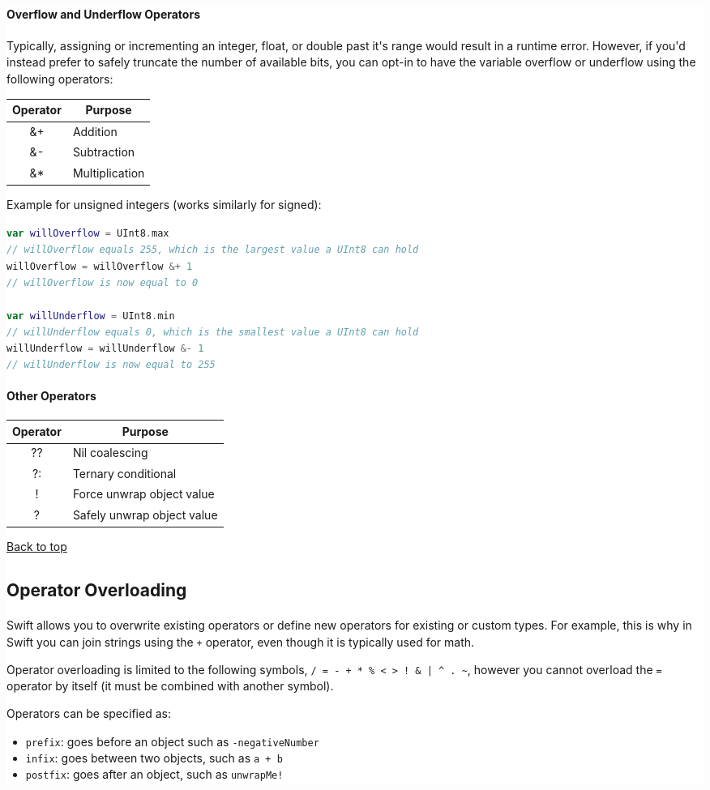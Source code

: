 #### Overflow and Underflow Operators

Typically, assigning or incrementing an integer, float, or double past it's range would result in a runtime error. However, if you'd instead prefer to safely truncate the number of available bits, you can opt-in to have the variable overflow or underflow using the following operators:

Operator | Purpose
:---: | ---
| &+ | Addition
| &- | Subtraction
| &* | Multiplication

Example for unsigned integers (works similarly for signed):

```swift
var willOverflow = UInt8.max
// willOverflow equals 255, which is the largest value a UInt8 can hold
willOverflow = willOverflow &+ 1
// willOverflow is now equal to 0

var willUnderflow = UInt8.min
// willUnderflow equals 0, which is the smallest value a UInt8 can hold
willUnderflow = willUnderflow &- 1
// willUnderflow is now equal to 255
```

#### Other Operators

Operator | Purpose
:---: | ---
| ?? | Nil coalescing
| ?: | Ternary conditional
| ! | Force unwrap object value
| ? | Safely unwrap object value

[Back to top](#swift-3-cheat-sheet)

## Operator Overloading

Swift allows you to overwrite existing operators or define new operators for existing or custom types. For example, this is why in Swift you can join strings using the `+` operator, even though it is typically used for math.

Operator overloading is limited to the following symbols, `/ = - + * % < > ! & | ^ . ~`, however you cannot overload the `=` operator by itself (it must be combined with another symbol).

Operators can be specified as:
* `prefix`: goes before an object such as `-negativeNumber`
* `infix`: goes between two objects, such as `a + b`
* `postfix`: goes after an object, such as `unwrapMe!`
